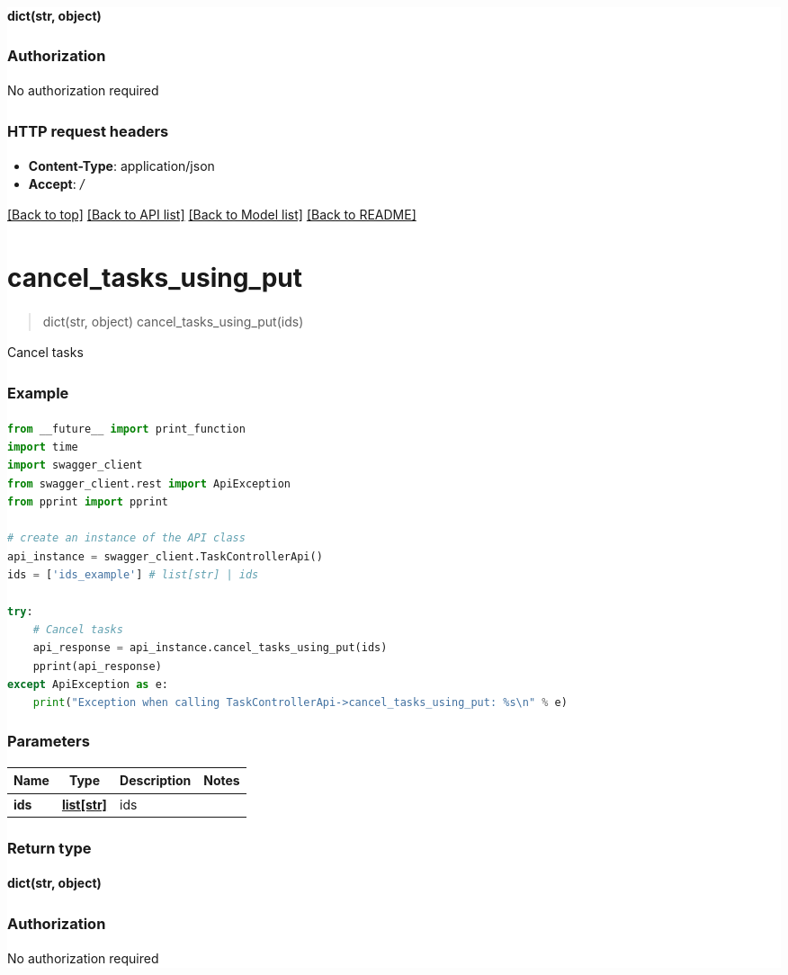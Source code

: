 **dict(str, object)**

### Authorization

No authorization required

### HTTP request headers

 - **Content-Type**: application/json
 - **Accept**: */*

[[Back to top]](#) [[Back to API list]](../README.md#documentation-for-api-endpoints) [[Back to Model list]](../README.md#documentation-for-models) [[Back to README]](../README.md)

# **cancel_tasks_using_put**
> dict(str, object) cancel_tasks_using_put(ids)

Cancel tasks

### Example
```python
from __future__ import print_function
import time
import swagger_client
from swagger_client.rest import ApiException
from pprint import pprint

# create an instance of the API class
api_instance = swagger_client.TaskControllerApi()
ids = ['ids_example'] # list[str] | ids

try:
    # Cancel tasks
    api_response = api_instance.cancel_tasks_using_put(ids)
    pprint(api_response)
except ApiException as e:
    print("Exception when calling TaskControllerApi->cancel_tasks_using_put: %s\n" % e)
```

### Parameters

Name | Type | Description  | Notes
------------- | ------------- | ------------- | -------------
 **ids** | [**list[str]**](str.md)| ids | 

### Return type

**dict(str, object)**

### Authorization

No authorization required
